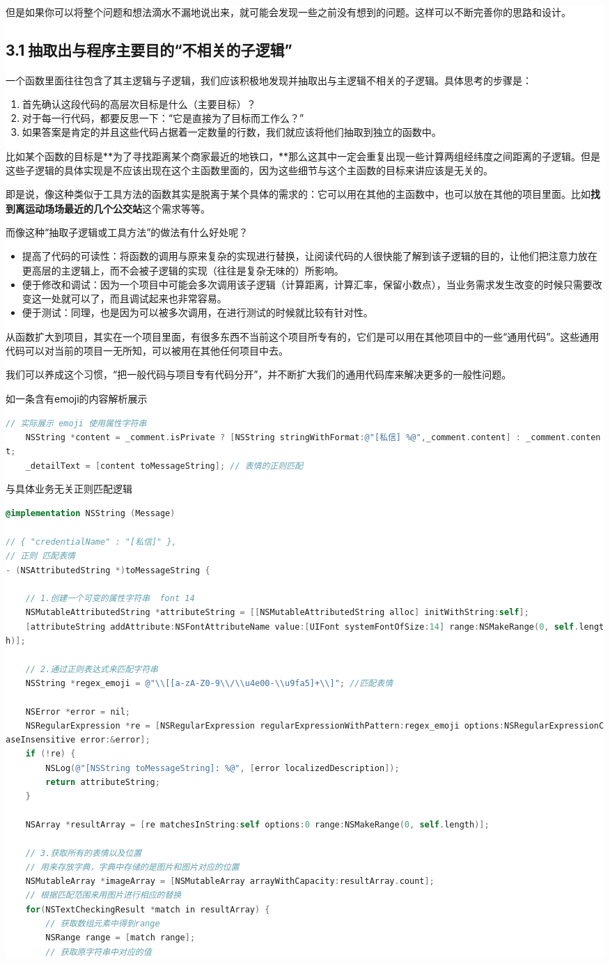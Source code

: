 但是如果你可以将整个问题和想法滴水不漏地说出来，就可能会发现一些之前没有想到的问题。这样可以不断完善你的思路和设计。

## 3.1 抽取出与程序主要目的“不相关的子逻辑”

一个函数里面往往包含了其主逻辑与子逻辑，我们应该积极地发现并抽取出与主逻辑不相关的子逻辑。具体思考的步骤是：

1. 首先确认这段代码的高层次目标是什么（主要目标）？
2. 对于每一行代码，都要反思一下：“它是直接为了目标而工作么？”
3. 如果答案是肯定的并且这些代码占据着一定数量的行数，我们就应该将他们抽取到独立的函数中。

比如某个函数的目标是**为了寻找距离某个商家最近的地铁口，**那么这其中一定会重复出现一些计算两组经纬度之间距离的子逻辑。但是这些子逻辑的具体实现是不应该出现在这个主函数里面的，因为这些细节与这个主函数的目标来讲应该是无关的。

即是说，像这种类似于工具方法的函数其实是脱离于某个具体的需求的：它可以用在其他的主函数中，也可以放在其他的项目里面。比如**找到离运动场场最近的几个公交站**这个需求等等。

而像这种“抽取子逻辑或工具方法”的做法有什么好处呢？

* 提高了代码的可读性：将函数的调用与原来复杂的实现进行替换，让阅读代码的人很快能了解到该子逻辑的目的，让他们把注意力放在更高层的主逻辑上，而不会被子逻辑的实现（往往是复杂无味的）所影响。
* 便于修改和调试：因为一个项目中可能会多次调用该子逻辑（计算距离，计算汇率，保留小数点），当业务需求发生改变的时候只需要改变这一处就可以了，而且调试起来也非常容易。
* 便于测试：同理，也是因为可以被多次调用，在进行测试的时候就比较有针对性。

从函数扩大到项目，其实在一个项目里面，有很多东西不当前这个项目所专有的，它们是可以用在其他项目中的一些“通用代码”。这些通用代码可以对当前的项目一无所知，可以被用在其他任何项目中去。

我们可以养成这个习惯，“把一般代码与项目专有代码分开”，并不断扩大我们的通用代码库来解决更多的一般性问题。

如一条含有emoji的内容解析展示
``` objective-c
// 实际展示 emoji 使用属性字符串
    NSString *content = _comment.isPrivate ? [NSString stringWithFormat:@"[私信] %@",_comment.content] : _comment.content;
    _detailText = [content toMessageString]; // 表情的正则匹配
```

与具体业务无关正则匹配逻辑
``` objective-c
@implementation NSString (Message)

// { "credentialName" : "[私信]" },
// 正则 匹配表情
- (NSAttributedString *)toMessageString {
    
    // 1.创建一个可变的属性字符串  font 14
    NSMutableAttributedString *attributeString = [[NSMutableAttributedString alloc] initWithString:self];
    [attributeString addAttribute:NSFontAttributeName value:[UIFont systemFontOfSize:14] range:NSMakeRange(0, self.length)];
    
    // 2.通过正则表达式来匹配字符串
    NSString *regex_emoji = @"\\[[a-zA-Z0-9\\/\\u4e00-\\u9fa5]+\\]"; //匹配表情
    
    NSError *error = nil;
    NSRegularExpression *re = [NSRegularExpression regularExpressionWithPattern:regex_emoji options:NSRegularExpressionCaseInsensitive error:&error];
    if (!re) {
        NSLog(@"[NSString toMessageString]: %@", [error localizedDescription]);
        return attributeString;
    }
    
    NSArray *resultArray = [re matchesInString:self options:0 range:NSMakeRange(0, self.length)];
    
    // 3.获取所有的表情以及位置
    // 用来存放字典，字典中存储的是图片和图片对应的位置
    NSMutableArray *imageArray = [NSMutableArray arrayWithCapacity:resultArray.count];
    // 根据匹配范围来用图片进行相应的替换
    for(NSTextCheckingResult *match in resultArray) {
        // 获取数组元素中得到range
        NSRange range = [match range];
        // 获取原字符串中对应的值
```